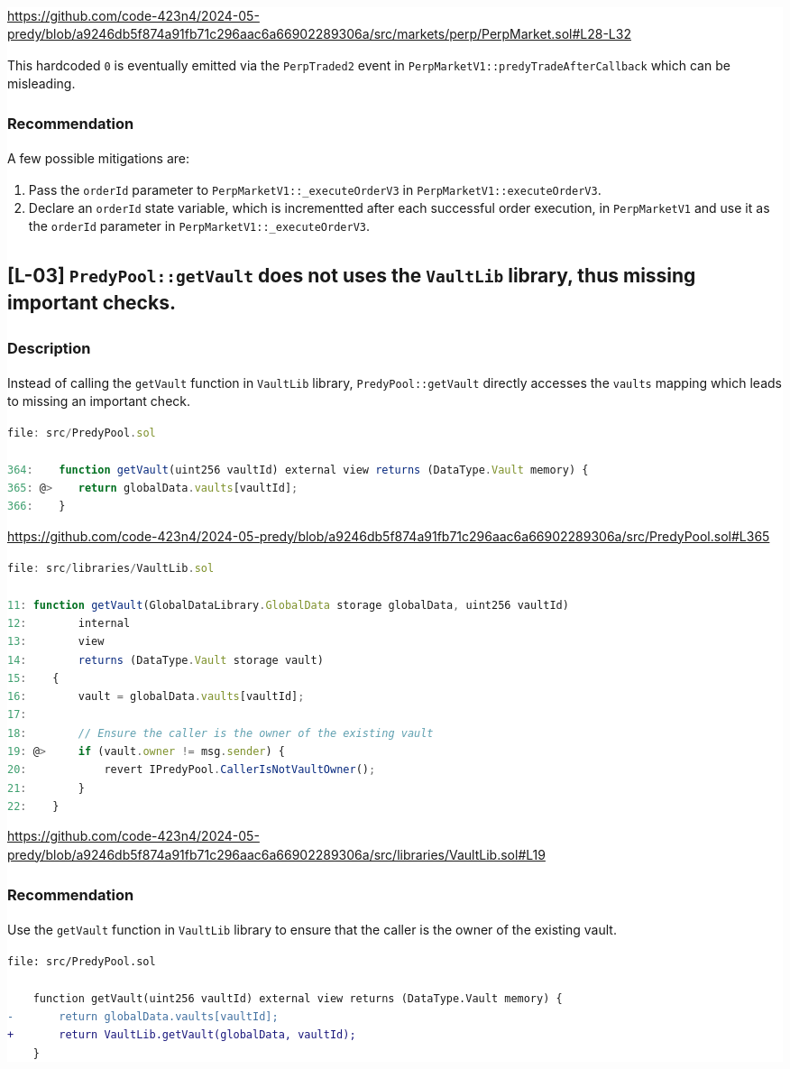 https://github.com/code-423n4/2024-05-predy/blob/a9246db5f874a91fb71c296aac6a66902289306a/src/markets/perp/PerpMarket.sol#L28-L32

This hardcoded `0` is eventually emitted via the `PerpTraded2` event in `PerpMarketV1::predyTradeAfterCallback` which can be misleading.
### Recommendation
A few possible mitigations are:
1. Pass the `orderId` parameter to `PerpMarketV1::_executeOrderV3` in `PerpMarketV1::executeOrderV3`.
2. Declare an `orderId` state variable, which is incrementted after each successful order execution, in `PerpMarketV1` and use it as the `orderId` parameter in `PerpMarketV1::_executeOrderV3`.

## [L-03] `PredyPool::getVault` does not uses the `VaultLib` library, thus missing important checks.
### Description
Instead of calling the `getVault` function in `VaultLib` library, `PredyPool::getVault` directly accesses the `vaults` mapping which leads to missing an important check.
```js
file: src/PredyPool.sol

364:    function getVault(uint256 vaultId) external view returns (DataType.Vault memory) {
365: @>    return globalData.vaults[vaultId];
366:    }
```
https://github.com/code-423n4/2024-05-predy/blob/a9246db5f874a91fb71c296aac6a66902289306a/src/PredyPool.sol#L365

```js
file: src/libraries/VaultLib.sol

11: function getVault(GlobalDataLibrary.GlobalData storage globalData, uint256 vaultId)
12:        internal
13:        view
14:        returns (DataType.Vault storage vault)
15:    {
16:        vault = globalData.vaults[vaultId];
17:
18:        // Ensure the caller is the owner of the existing vault
19: @>     if (vault.owner != msg.sender) {
20:            revert IPredyPool.CallerIsNotVaultOwner();
21:        }
22:    }
```
https://github.com/code-423n4/2024-05-predy/blob/a9246db5f874a91fb71c296aac6a66902289306a/src/libraries/VaultLib.sol#L19

### Recommendation
Use the `getVault` function in `VaultLib` library to ensure that the caller is the owner of the existing vault.

```diff
file: src/PredyPool.sol

    function getVault(uint256 vaultId) external view returns (DataType.Vault memory) {
-       return globalData.vaults[vaultId];
+       return VaultLib.getVault(globalData, vaultId);
    }
```
